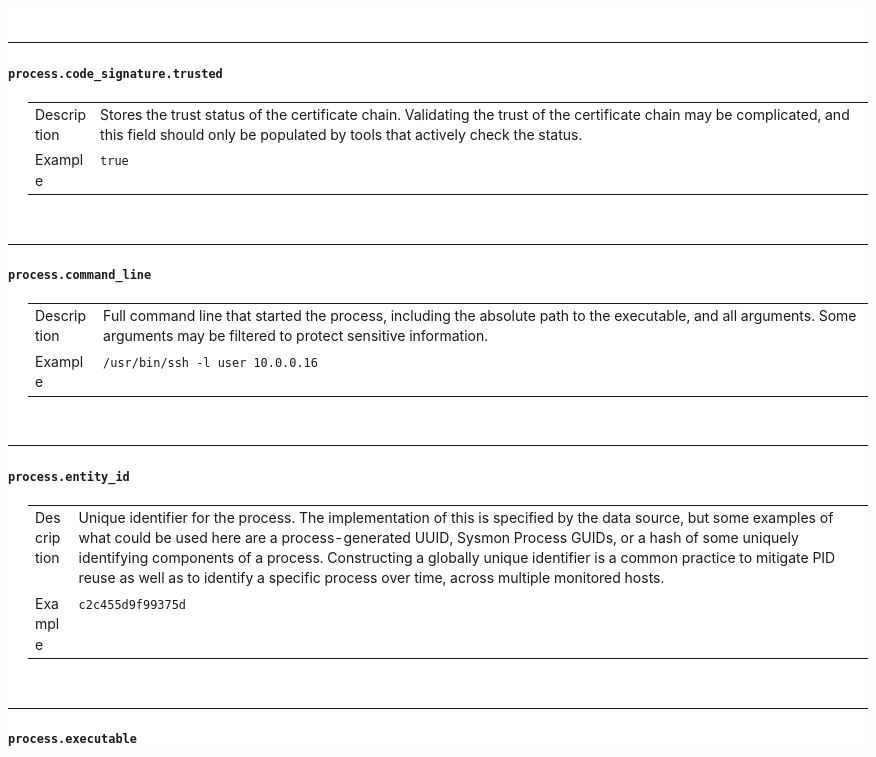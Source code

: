 <br>

</div>

<hr>

#### `process.code_signature.trusted`

<div style='margin-left: 20px;'>
<table>
<tr><td>Description</td><td>Stores the trust status of the certificate chain.  Validating the trust of the certificate chain may be complicated, and this field should only be populated by tools that actively check the status.</td></tr>
<tr><td>Example</td><td><code>true</code></td></tr>
</table>

<br>

</div>

<hr>

#### `process.command_line`

<div style='margin-left: 20px;'>
<table>
<tr><td>Description</td><td>Full command line that started the process, including the absolute path to the executable, and all arguments.  Some arguments may be filtered to protect sensitive information.</td></tr>
<tr><td>Example</td><td><code>/usr/bin/ssh -l user 10.0.0.16</code></td></tr>
</table>

<br>

</div>

<hr>

#### `process.entity_id`

<div style='margin-left: 20px;'>
<table>
<tr><td>Description</td><td>Unique identifier for the process.  The implementation of this is specified by the data source, but some examples of what could be used here are a process-generated UUID, Sysmon Process GUIDs, or a hash of some uniquely identifying components of a process.  Constructing a globally unique identifier is a common practice to mitigate PID reuse as well as to identify a specific process over time, across multiple monitored hosts.</td></tr>
<tr><td>Example</td><td><code>c2c455d9f99375d</code></td></tr>
</table>

<br>

</div>

<hr>

#### `process.executable`
